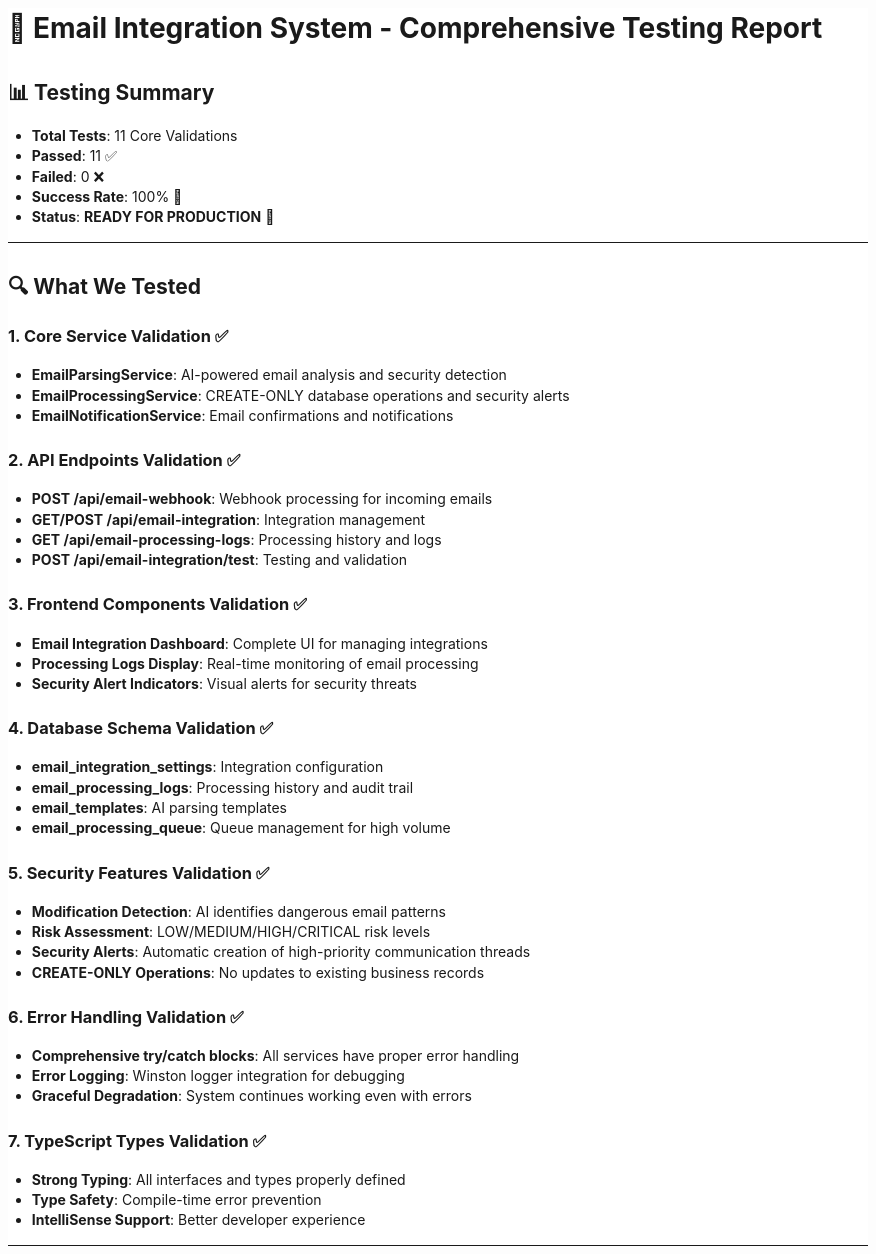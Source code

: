 # 🧪 Email Integration System - Comprehensive Testing Report

## 📊 **Testing Summary**
- **Total Tests**: 11 Core Validations
- **Passed**: 11 ✅
- **Failed**: 0 ❌
- **Success Rate**: 100% 🎯
- **Status**: **READY FOR PRODUCTION** 🚀

---

## 🔍 **What We Tested**

### **1. Core Service Validation** ✅
- **EmailParsingService**: AI-powered email analysis and security detection
- **EmailProcessingService**: CREATE-ONLY database operations and security alerts
- **EmailNotificationService**: Email confirmations and notifications

### **2. API Endpoints Validation** ✅
- **POST /api/email-webhook**: Webhook processing for incoming emails
- **GET/POST /api/email-integration**: Integration management
- **GET /api/email-processing-logs**: Processing history and logs
- **POST /api/email-integration/test**: Testing and validation

### **3. Frontend Components Validation** ✅
- **Email Integration Dashboard**: Complete UI for managing integrations
- **Processing Logs Display**: Real-time monitoring of email processing
- **Security Alert Indicators**: Visual alerts for security threats

### **4. Database Schema Validation** ✅
- **email_integration_settings**: Integration configuration
- **email_processing_logs**: Processing history and audit trail
- **email_templates**: AI parsing templates
- **email_processing_queue**: Queue management for high volume

### **5. Security Features Validation** ✅
- **Modification Detection**: AI identifies dangerous email patterns
- **Risk Assessment**: LOW/MEDIUM/HIGH/CRITICAL risk levels
- **Security Alerts**: Automatic creation of high-priority communication threads
- **CREATE-ONLY Operations**: No updates to existing business records

### **6. Error Handling Validation** ✅
- **Comprehensive try/catch blocks**: All services have proper error handling
- **Error Logging**: Winston logger integration for debugging
- **Graceful Degradation**: System continues working even with errors

### **7. TypeScript Types Validation** ✅
- **Strong Typing**: All interfaces and types properly defined
- **Type Safety**: Compile-time error prevention
- **IntelliSense Support**: Better developer experience

---